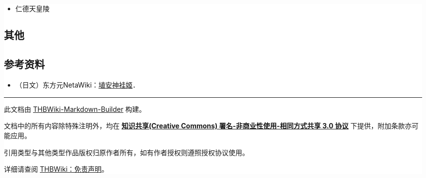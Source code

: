 - [](./文件-仁德天皇陵.jpg.md)仁德天皇陵


## 其他

## 参考资料
- （日文）东方元NetaWiki：[埴安神袿姬](https://seesaawiki.jp/toho-motoneta_2nd/d/���¿���ɱ)．


[^cite_note-1]: （日文）日文维基百科：[ハニヤス](https://en.wikipedia.org/wiki/ja:ハニヤス)





---

此文档由 [THBWiki-Markdown-Builder](https://github.com/Delsin-Yu/THBWiki-Markdown-Builder) 构建。

文档中的所有内容除特殊注明外，均在 [**知识共享(Creative Commons) 署名-非商业性使用-相同方式共享 3.0 协议**](https://creativecommons.org/licenses/by-sa/3.0/deed.zh-hans) 下提供，附加条款亦可能应用。

引用类型与其他类型作品版权归原作者所有，如有作者授权则遵照授权协议使用。

详细请查阅 [THBWiki：免责声明](https://thbwiki.cc/THBWiki:%E5%85%8D%E8%B4%A3%E5%A3%B0%E6%98%8E)。

